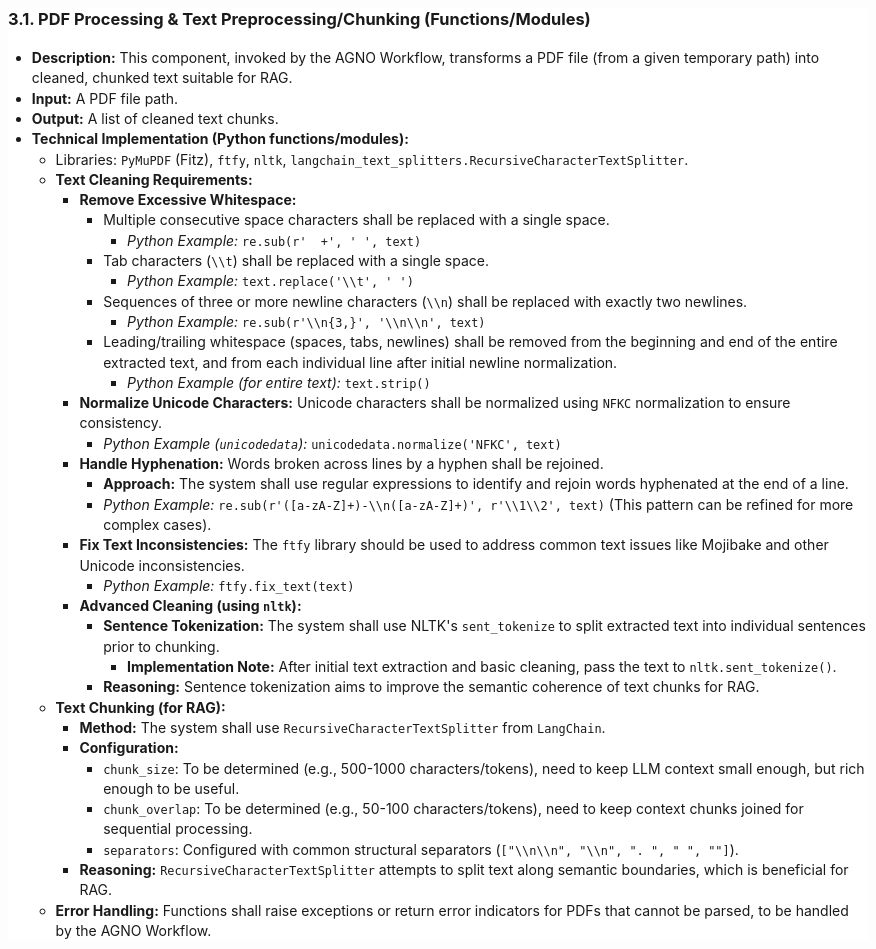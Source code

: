 ### 3.1. PDF Processing & Text Preprocessing/Chunking (Functions/Modules)

*   **Description:** This component, invoked by the AGNO Workflow, transforms a PDF file (from a given temporary path) into cleaned, chunked text suitable for RAG.
*   **Input:** A PDF file path.
*   **Output:** A list of cleaned text chunks.
*   **Technical Implementation (Python functions/modules):**
    *   Libraries: `PyMuPDF` (Fitz), `ftfy`, `nltk`, `langchain_text_splitters.RecursiveCharacterTextSplitter`.
    *   **Text Cleaning Requirements:**
        *   **Remove Excessive Whitespace:**
            *   Multiple consecutive space characters shall be replaced with a single space.
                *   *Python Example:* `re.sub(r'  +', ' ', text)`
            *   Tab characters (`\\t`) shall be replaced with a single space.
                *   *Python Example:* `text.replace('\\t', ' ')`
            *   Sequences of three or more newline characters (`\\n`) shall be replaced with exactly two newlines.
                *   *Python Example:* `re.sub(r'\\n{3,}', '\\n\\n', text)`
            *   Leading/trailing whitespace (spaces, tabs, newlines) shall be removed from the beginning and end of the entire extracted text, and from each individual line after initial newline normalization.
                *   *Python Example (for entire text):* `text.strip()`
        *   **Normalize Unicode Characters:** Unicode characters shall be normalized using `NFKC` normalization to ensure consistency.
            *   *Python Example (`unicodedata`):* `unicodedata.normalize('NFKC', text)`
        *   **Handle Hyphenation:** Words broken across lines by a hyphen shall be rejoined.
            *   **Approach:** The system shall use regular expressions to identify and rejoin words hyphenated at the end of a line.
            *   *Python Example:* `re.sub(r'([a-zA-Z]+)-\\n([a-zA-Z]+)', r'\\1\\2', text)` (This pattern can be refined for more complex cases).
        *   **Fix Text Inconsistencies:** The `ftfy` library should be used to address common text issues like Mojibake and other Unicode inconsistencies.
            *   *Python Example:* `ftfy.fix_text(text)`
        *   **Advanced Cleaning (using `nltk`):**
            *   **Sentence Tokenization:** The system shall use NLTK's `sent_tokenize` to split extracted text into individual sentences prior to chunking.
                *   **Implementation Note:** After initial text extraction and basic cleaning, pass the text to `nltk.sent_tokenize()`.
            *   **Reasoning:** Sentence tokenization aims to improve the semantic coherence of text chunks for RAG.
    *   **Text Chunking (for RAG):**
        *   **Method:** The system shall use `RecursiveCharacterTextSplitter` from `LangChain`.
        *   **Configuration:**
            *   `chunk_size`: To be determined (e.g., 500-1000 characters/tokens), need to keep LLM context small enough, but rich enough to be useful.
            *   `chunk_overlap`: To be determined (e.g., 50-100 characters/tokens), need to keep context chunks joined for sequential processing.
            *   `separators`: Configured with common structural separators (`["\\n\\n", "\\n", ". ", " ", ""]`).
        *   **Reasoning:** `RecursiveCharacterTextSplitter` attempts to split text along semantic boundaries, which is beneficial for RAG.
    *   **Error Handling:** Functions shall raise exceptions or return error indicators for PDFs that cannot be parsed, to be handled by the AGNO Workflow.
